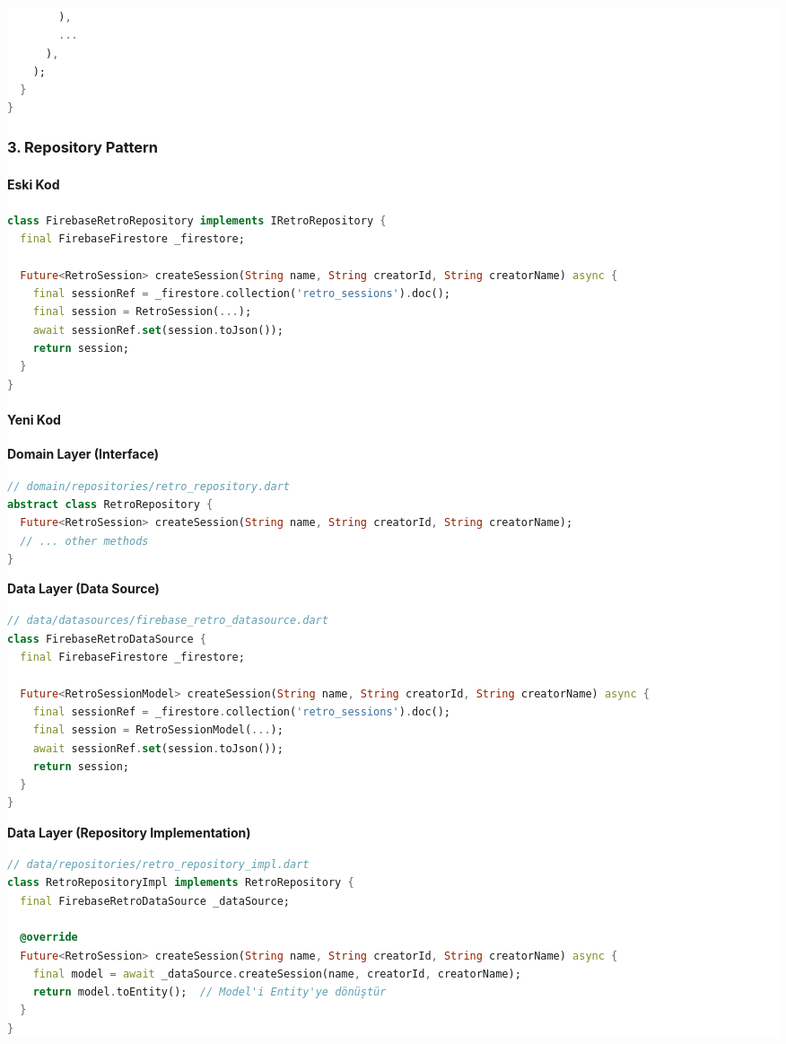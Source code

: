```dart
        ),
        ...
      ),
    );
  }
}
```

### 3. Repository Pattern

#### Eski Kod
```dart
class FirebaseRetroRepository implements IRetroRepository {
  final FirebaseFirestore _firestore;

  Future<RetroSession> createSession(String name, String creatorId, String creatorName) async {
    final sessionRef = _firestore.collection('retro_sessions').doc();
    final session = RetroSession(...);
    await sessionRef.set(session.toJson());
    return session;
  }
}
```

#### Yeni Kod

**Domain Layer (Interface)**
```dart
// domain/repositories/retro_repository.dart
abstract class RetroRepository {
  Future<RetroSession> createSession(String name, String creatorId, String creatorName);
  // ... other methods
}
```

**Data Layer (Data Source)**
```dart
// data/datasources/firebase_retro_datasource.dart
class FirebaseRetroDataSource {
  final FirebaseFirestore _firestore;

  Future<RetroSessionModel> createSession(String name, String creatorId, String creatorName) async {
    final sessionRef = _firestore.collection('retro_sessions').doc();
    final session = RetroSessionModel(...);
    await sessionRef.set(session.toJson());
    return session;
  }
}
```

**Data Layer (Repository Implementation)**
```dart
// data/repositories/retro_repository_impl.dart
class RetroRepositoryImpl implements RetroRepository {
  final FirebaseRetroDataSource _dataSource;

  @override
  Future<RetroSession> createSession(String name, String creatorId, String creatorName) async {
    final model = await _dataSource.createSession(name, creatorId, creatorName);
    return model.toEntity();  // Model'i Entity'ye dönüştür
  }
}
```
